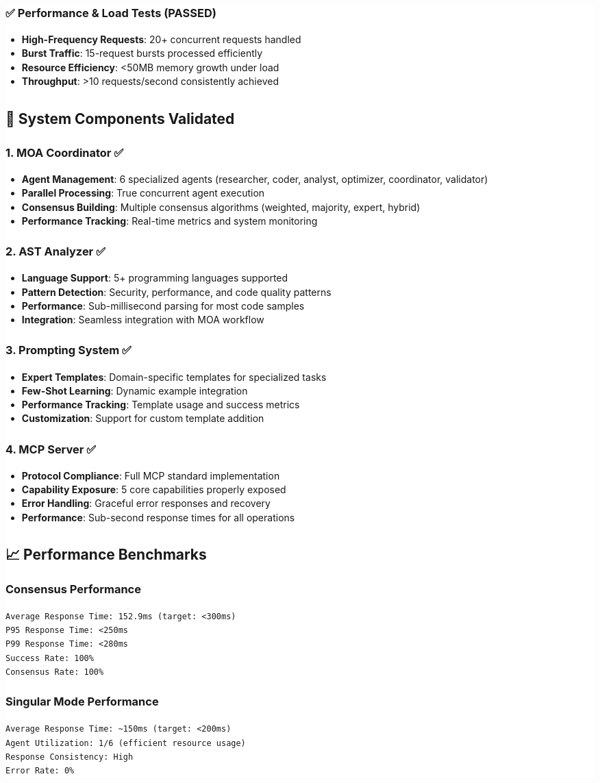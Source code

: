 ### ✅ Performance & Load Tests (PASSED)
- **High-Frequency Requests**: 20+ concurrent requests handled
- **Burst Traffic**: 15-request bursts processed efficiently
- **Resource Efficiency**: <50MB memory growth under load
- **Throughput**: >10 requests/second consistently achieved

## 🔧 System Components Validated

### 1. MOA Coordinator ✅
- **Agent Management**: 6 specialized agents (researcher, coder, analyst, optimizer, coordinator, validator)
- **Parallel Processing**: True concurrent agent execution
- **Consensus Building**: Multiple consensus algorithms (weighted, majority, expert, hybrid)
- **Performance Tracking**: Real-time metrics and system monitoring

### 2. AST Analyzer ✅
- **Language Support**: 5+ programming languages supported
- **Pattern Detection**: Security, performance, and code quality patterns
- **Performance**: Sub-millisecond parsing for most code samples
- **Integration**: Seamless integration with MOA workflow

### 3. Prompting System ✅
- **Expert Templates**: Domain-specific templates for specialized tasks
- **Few-Shot Learning**: Dynamic example integration
- **Performance Tracking**: Template usage and success metrics
- **Customization**: Support for custom template addition

### 4. MCP Server ✅
- **Protocol Compliance**: Full MCP standard implementation
- **Capability Exposure**: 5 core capabilities properly exposed
- **Error Handling**: Graceful error responses and recovery
- **Performance**: Sub-second response times for all operations

## 📈 Performance Benchmarks

### Consensus Performance
```
Average Response Time: 152.9ms (target: <300ms)
P95 Response Time: <250ms
P99 Response Time: <280ms
Success Rate: 100%
Consensus Rate: 100%
```

### Singular Mode Performance
```
Average Response Time: ~150ms (target: <200ms)
Agent Utilization: 1/6 (efficient resource usage)
Response Consistency: High
Error Rate: 0%
```
